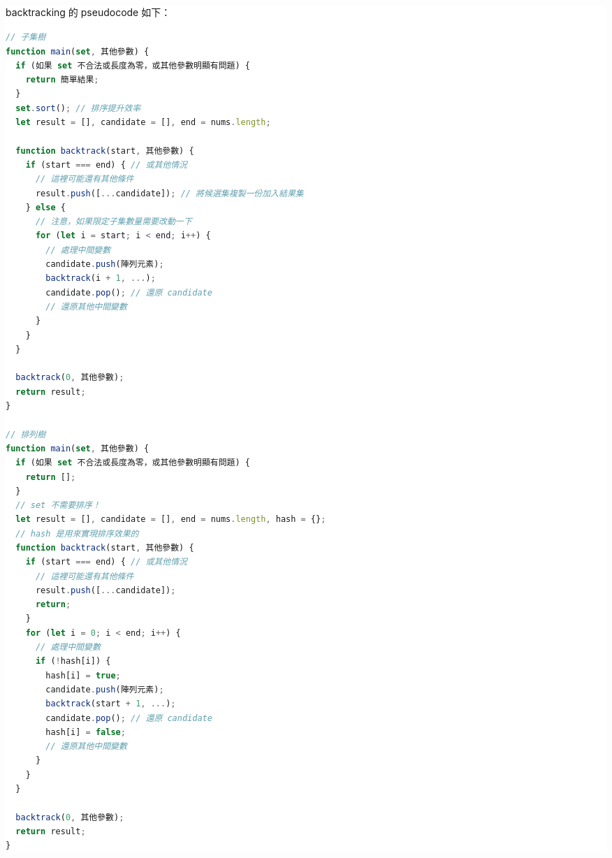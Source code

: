 backtracking 的 pseudocode 如下：

```js
// 子集樹
function main(set, 其他參數) {
  if (如果 set 不合法或長度為零，或其他參數明顯有問題) {
    return 簡單結果;
  }
  set.sort(); // 排序提升效率
  let result = [], candidate = [], end = nums.length;

  function backtrack(start, 其他參數) {
    if (start === end) { // 或其他情況
      // 這裡可能還有其他條件
      result.push([...candidate]); // 將候選集複製一份加入結果集
    } else {
      // 注意，如果限定子集數量需要改動一下
      for (let i = start; i < end; i++) {
        // 處理中間變數
        candidate.push(陣列元素);
        backtrack(i + 1, ...);
        candidate.pop(); // 還原 candidate
        // 還原其他中間變數
      }
    }
  }

  backtrack(0, 其他參數);
  return result;
}

// 排列樹
function main(set, 其他參數) {
  if (如果 set 不合法或長度為零，或其他參數明顯有問題) {
    return [];
  }
  // set 不需要排序！
  let result = [], candidate = [], end = nums.length, hash = {};
  // hash 是用來實現排序效果的
  function backtrack(start, 其他參數) {
    if (start === end) { // 或其他情況
      // 這裡可能還有其他條件
      result.push([...candidate]);
      return;
    }
    for (let i = 0; i < end; i++) {
      // 處理中間變數
      if (!hash[i]) {
        hash[i] = true;
        candidate.push(陣列元素);
        backtrack(start + 1, ...);
        candidate.pop(); // 還原 candidate
        hash[i] = false;
        // 還原其他中間變數
      }
    }
  }

  backtrack(0, 其他參數);
  return result;
}
```
